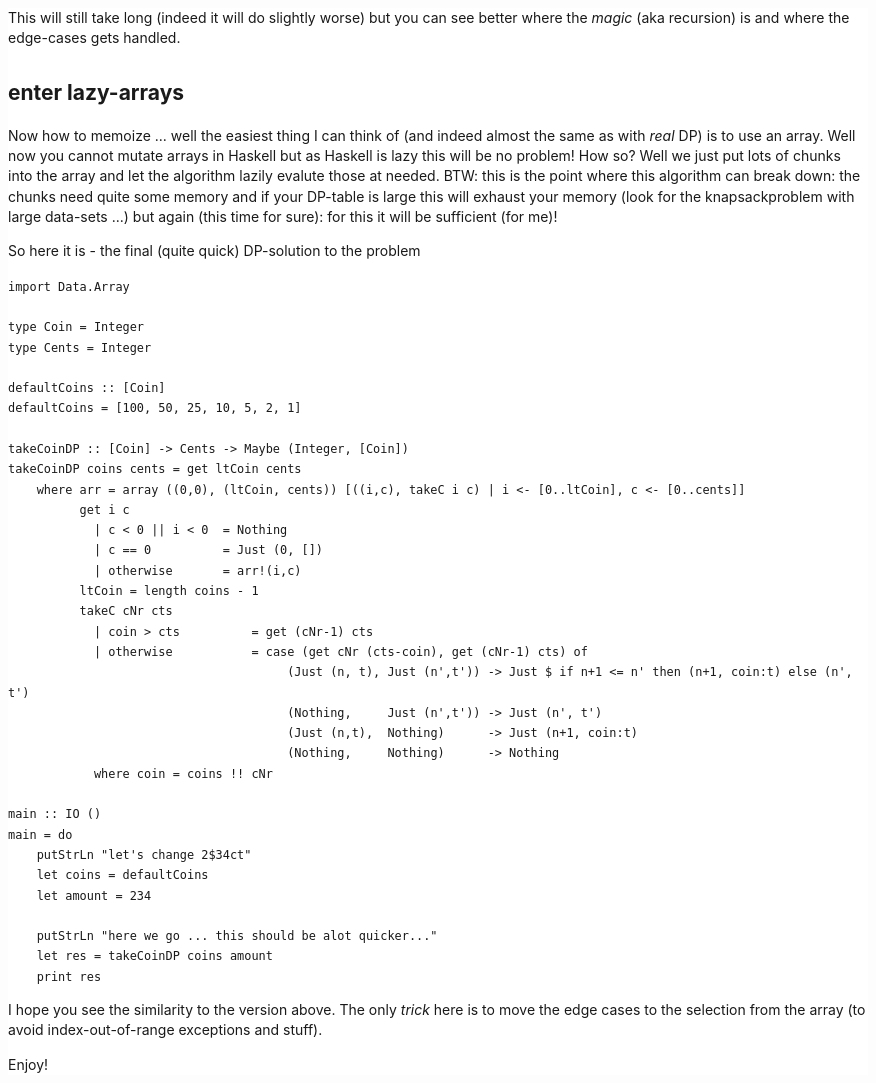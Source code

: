 ``` active haskell
```

This will still take long (indeed it will do slightly worse) but you can see better where the *magic* (aka recursion) is and where the edge-cases gets handled.

## enter lazy-arrays
Now how to memoize ... well the easiest thing I can think of (and indeed almost the same as with *real* DP) is to use an array.
Well now you cannot mutate arrays in Haskell but as Haskell is lazy this will be no problem!
How so? Well we just put lots of chunks into the array and let the algorithm lazily evalute those at needed.
BTW: this is the point where this algorithm can break down: the chunks need quite some memory and if your DP-table is large this will exhaust your memory (look for the knapsackproblem with large data-sets ...) but again (this time for sure): for this it will be sufficient (for me)!

So here it is - the final (quite quick) DP-solution to the problem

``` active haskell
import Data.Array

type Coin = Integer
type Cents = Integer

defaultCoins :: [Coin]
defaultCoins = [100, 50, 25, 10, 5, 2, 1]

takeCoinDP :: [Coin] -> Cents -> Maybe (Integer, [Coin])
takeCoinDP coins cents = get ltCoin cents
    where arr = array ((0,0), (ltCoin, cents)) [((i,c), takeC i c) | i <- [0..ltCoin], c <- [0..cents]]
          get i c
            | c < 0 || i < 0  = Nothing
            | c == 0          = Just (0, [])
            | otherwise       = arr!(i,c)
          ltCoin = length coins - 1
          takeC cNr cts
            | coin > cts          = get (cNr-1) cts
            | otherwise           = case (get cNr (cts-coin), get (cNr-1) cts) of
                                       (Just (n, t), Just (n',t')) -> Just $ if n+1 <= n' then (n+1, coin:t) else (n', t')
                                       (Nothing,     Just (n',t')) -> Just (n', t')
                                       (Just (n,t),  Nothing)      -> Just (n+1, coin:t)
                                       (Nothing,     Nothing)      -> Nothing
            where coin = coins !! cNr
            
main :: IO ()
main = do
    putStrLn "let's change 2$34ct"
    let coins = defaultCoins
    let amount = 234

    putStrLn "here we go ... this should be alot quicker..."
    let res = takeCoinDP coins amount
    print res
```

I hope you see the similarity to the version above.
The only *trick* here is to move the edge cases to the selection from the array (to avoid index-out-of-range exceptions and stuff).

Enjoy!